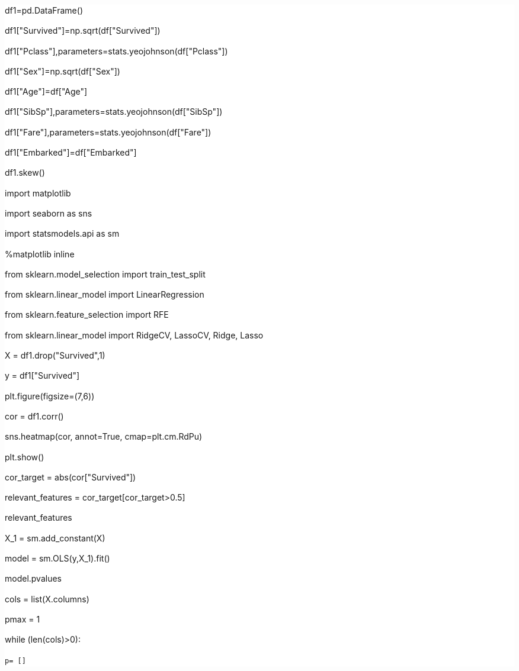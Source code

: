 df1=pd.DataFrame()

df1["Survived"]=np.sqrt(df["Survived"])

df1["Pclass"],parameters=stats.yeojohnson(df["Pclass"])

df1["Sex"]=np.sqrt(df["Sex"])

df1["Age"]=df["Age"]

df1["SibSp"],parameters=stats.yeojohnson(df["SibSp"])

df1["Fare"],parameters=stats.yeojohnson(df["Fare"])

df1["Embarked"]=df["Embarked"]

df1.skew()

import matplotlib

import seaborn as sns

import statsmodels.api as sm

%matplotlib inline

from sklearn.model_selection import train_test_split

from sklearn.linear_model import LinearRegression

from sklearn.feature_selection import RFE

from sklearn.linear_model import RidgeCV, LassoCV, Ridge, Lasso

X = df1.drop("Survived",1) 

y = df1["Survived"] 

plt.figure(figsize=(7,6))

cor = df1.corr()

sns.heatmap(cor, annot=True, cmap=plt.cm.RdPu)

plt.show()

cor_target = abs(cor["Survived"])

relevant_features = cor_target[cor_target>0.5]

relevant_features

X_1 = sm.add_constant(X)

model = sm.OLS(y,X_1).fit()

model.pvalues

cols = list(X.columns)

pmax = 1

while (len(cols)>0):

    p= [] 
    